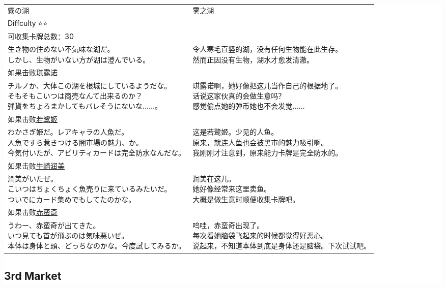 <table><tbody><tr class="tt-content-header" id="2nd_Market-1" data-pos="&#91;&quot;2nd Market&quot;,1&#93;"><td class="tt-jah" lang="ja"><div class="poem">霧の湖</div></td><td class="tt-zhh" lang="zh"><div class="poem">雾之湖</div></td></tr><tr class="tt-header" id="2nd_Market-2" data-pos="&#91;&quot;2nd Market&quot;,2&#93;"><td colspan="2" id="Diffculty_⭐⭐" class="tt-header" lang="zh"><div class="poem">Diffculty ⭐⭐</div></td></tr><tr class="tt-text-header" id="2nd_Market-3" data-pos="&#91;&quot;2nd Market&quot;,3&#93;"><td colspan="2" class="tt-text" lang="zh"><div class="poem">可收集卡牌总数：30</div></td></tr><tr class="tt-content" id="2nd_Market-4" data-pos="&#91;&quot;2nd Market&quot;,4&#93;"><td class="tt-ja" lang="ja"><div class="poem">生き物の住めない不気味な湖だ。<br>しかし、生物がいない方が湖は澄んでいる。</div></td><td class="tt-zh" lang="zh"><div class="poem">令人寒毛直竖的湖，没有任何生物能在此生存。<br>然而正因没有生物，湖水才愈发清澈。</div></td></tr><tr class="tt-header" id="2nd_Market-5" data-pos="&#91;&quot;2nd Market&quot;,5&#93;"><td colspan="2" id="如果击败琪露诺" class="tt-header" lang="zh"><div class="poem">如果击败<a href="./琪露诺.md" title="琪露诺">琪露诺</a></div></td></tr><tr class="tt-content" id="2nd_Market-6" data-pos="&#91;&quot;2nd Market&quot;,6&#93;"><td class="tt-ja" lang="ja"><div class="poem">チルノか、大体この湖を根城にしているようだな。<br>そもそもこいつは商売なんて出来るのか？<br>弾貨をちょろまかしてもバレそうにないな……。</div></td><td class="tt-zh" lang="zh"><div class="poem">琪露诺啊，她好像把这儿当作自己的根据地了。<br>话说这家伙真的会做生意吗？<br>感觉偷点她的弹币她也不会发觉……</div></td></tr><tr class="tt-header" id="2nd_Market-7" data-pos="&#91;&quot;2nd Market&quot;,7&#93;"><td colspan="2" id="如果击败若鹭姬" class="tt-header" lang="zh"><div class="poem">如果击败<a href="./若鹭姬.md" title="若鹭姬">若鹭姬</a></div></td></tr><tr class="tt-content" id="2nd_Market-8" data-pos="&#91;&quot;2nd Market&quot;,8&#93;"><td class="tt-ja" lang="ja"><div class="poem">わかさぎ姫だ。レアキャラの人魚だ。<br>人魚ですら惹きつける闇市場の魅力、か。<br>今気付いたが、アビリティカードは完全防水なんだな。</div></td><td class="tt-zh" lang="zh"><div class="poem">这是若鹭姬。少见的人鱼。<br>原来，就连人鱼也会被黑市的魅力吸引啊。<br>我刚刚才注意到，原来能力卡牌是完全防水的。</div></td></tr><tr class="tt-header" id="2nd_Market-9" data-pos="&#91;&quot;2nd Market&quot;,9&#93;"><td colspan="2" id="如果击败牛崎润美" class="tt-header" lang="zh"><div class="poem">如果击败<a href="./牛崎润美.md" title="牛崎润美">牛崎润美</a></div></td></tr><tr class="tt-content" id="2nd_Market-10" data-pos="&#91;&quot;2nd Market&quot;,10&#93;"><td class="tt-ja" lang="ja"><div class="poem">潤美がいたぜ。<br>こいつはちょくちょく魚売りに来ているみたいだ。<br>ついでにカード集めでもしてたのかな。</div></td><td class="tt-zh" lang="zh"><div class="poem">润美在这儿。<br>她好像经常来这里卖鱼。<br>大概是做生意时顺便收集卡牌吧。</div></td></tr><tr class="tt-header" id="2nd_Market-11" data-pos="&#91;&quot;2nd Market&quot;,11&#93;"><td colspan="2" id="如果击败赤蛮奇" class="tt-header" lang="zh"><div class="poem">如果击败<a href="./赤蛮奇.md" title="赤蛮奇">赤蛮奇</a></div></td></tr><tr class="tt-content" id="2nd_Market-12" data-pos="&#91;&quot;2nd Market&quot;,12&#93;"><td class="tt-ja" lang="ja"><div class="poem">うわー、赤蛮奇が出てきた。<br>いつ見ても首が飛ぶのは気味悪いぜ。<br>本体は身体と頭、どっちなのかな。今度試してみるか。</div></td><td class="tt-zh" lang="zh"><div class="poem">呜哇，赤蛮奇出现了。<br>每次看她脑袋飞起来的时候都觉得好恶心。<br>说起来，不知道本体到底是身体还是脑袋。下次试试吧。</div></td></tr></tbody></table>


## 3rd Market
